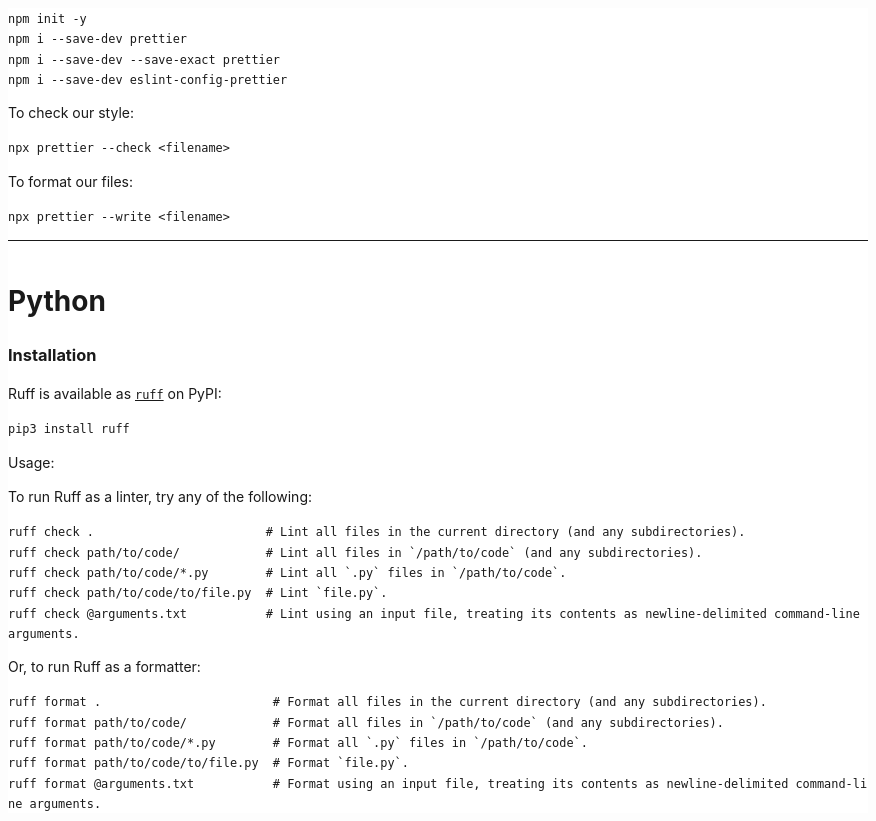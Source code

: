 ```shell
npm init -y
npm i --save-dev prettier
npm i --save-dev --save-exact prettier
npm i --save-dev eslint-config-prettier
```

To check our style:

```shell
npx prettier --check <filename>
```

To format our files:

```shell
npx prettier --write <filename>
```
___

# Python

### Installation

Ruff is available as [`ruff`](https://pypi.org/project/ruff/) on PyPI:

```shell
pip3 install ruff
```

Usage:

To run Ruff as a linter, try any of the following:

```shell
ruff check .                        # Lint all files in the current directory (and any subdirectories).
ruff check path/to/code/            # Lint all files in `/path/to/code` (and any subdirectories).
ruff check path/to/code/*.py        # Lint all `.py` files in `/path/to/code`.
ruff check path/to/code/to/file.py  # Lint `file.py`.
ruff check @arguments.txt           # Lint using an input file, treating its contents as newline-delimited command-line arguments.
```

Or, to run Ruff as a formatter:

```shell
ruff format .                        # Format all files in the current directory (and any subdirectories).
ruff format path/to/code/            # Format all files in `/path/to/code` (and any subdirectories).
ruff format path/to/code/*.py        # Format all `.py` files in `/path/to/code`.
ruff format path/to/code/to/file.py  # Format `file.py`.
ruff format @arguments.txt           # Format using an input file, treating its contents as newline-delimited command-line arguments.
```
